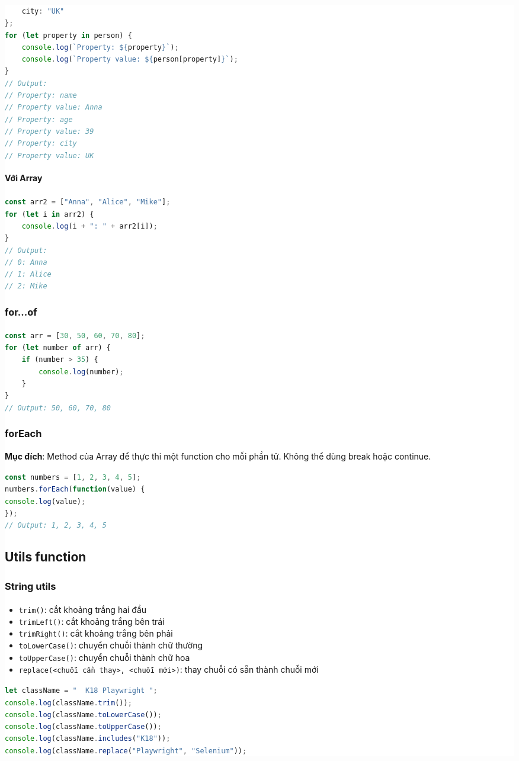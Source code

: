 ```javascript
    city: "UK"
};
for (let property in person) {
    console.log(`Property: ${property}`);
    console.log(`Property value: ${person[property]}`);
}
// Output: 
// Property: name
// Property value: Anna
// Property: age
// Property value: 39
// Property: city
// Property value: UK
```
#### Với Array
```javascript
const arr2 = ["Anna", "Alice", "Mike"];
for (let i in arr2) {
    console.log(i + ": " + arr2[i]);
}
// Output: 
// 0: Anna
// 1: Alice
// 2: Mike
```
### for...of
```javascript
const arr = [30, 50, 60, 70, 80];
for (let number of arr) {
    if (number > 35) {
        console.log(number);
    }
}
// Output: 50, 60, 70, 80
```
### forEach
**Mục đích**: Method của Array để thực thi một function cho mỗi phần tử. Không thể dùng break hoặc continue.
```javascript
const numbers = [1, 2, 3, 4, 5];
numbers.forEach(function(value) {
console.log(value);
});
// Output: 1, 2, 3, 4, 5
```
## Utils function
### String utils
- `trim()`: cắt khoảng trắng hai đầu
- `trimLeft()`: cắt khoảng trắng bên trái
- `trimRight()`: cắt khoảng trắng bên phải
- `toLowerCase()`: chuyển chuỗi thành chữ thường
- `toUpperCase()`: chuyển chuỗi thành chữ hoa
- `replace(<chuỗi cần thay>, <chuỗi mới>)`: thay chuỗi có sẵn thành chuỗi mới
```javascript
let className = "  K18 Playwright ";
console.log(className.trim());
console.log(className.toLowerCase());
console.log(className.toUpperCase());
console.log(className.includes("K18"));
console.log(className.replace("Playwright", "Selenium"));

```